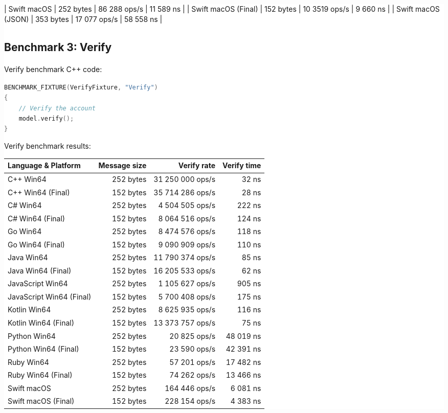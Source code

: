 | Swift macOS              |    252 bytes |         86 288 ops/s |            11 589 ns |
| Swift macOS (Final)      |    152 bytes |        10 3519 ops/s |             9 660 ns |
| Swift macOS (JSON)       |    353 bytes |         17 077 ops/s |            58 558 ns |

## Benchmark 3: Verify
Verify benchmark C++ code:
```c++
BENCHMARK_FIXTURE(VerifyFixture, "Verify")
{
    // Verify the account
    model.verify();
}
```

Verify benchmark results:

| Language & Platform      | Message size |      Verify rate | Verify time |
| :----------------------- | -----------: | ---------------: | ----------: |
| C++ Win64                |    252 bytes | 31 250 000 ops/s |       32 ns |
| C++ Win64 (Final)        |    152 bytes | 35 714 286 ops/s |       28 ns |
| C# Win64                 |    252 bytes |  4 504 505 ops/s |      222 ns |
| C# Win64 (Final)         |    152 bytes |  8 064 516 ops/s |      124 ns |
| Go Win64                 |    252 bytes |  8 474 576 ops/s |      118 ns |
| Go Win64 (Final)         |    152 bytes |  9 090 909 ops/s |      110 ns |
| Java Win64               |    252 bytes | 11 790 374 ops/s |       85 ns |
| Java Win64 (Final)       |    152 bytes | 16 205 533 ops/s |       62 ns |
| JavaScript Win64         |    252 bytes |  1 105 627 ops/s |      905 ns |
| JavaScript Win64 (Final) |    152 bytes |  5 700 408 ops/s |      175 ns |
| Kotlin Win64             |    252 bytes |  8 625 935 ops/s |      116 ns |
| Kotlin Win64 (Final)     |    152 bytes | 13 373 757 ops/s |       75 ns |
| Python Win64             |    252 bytes |     20 825 ops/s |   48 019 ns |
| Python Win64 (Final)     |    152 bytes |     23 590 ops/s |   42 391 ns |
| Ruby Win64               |    252 bytes |     57 201 ops/s |   17 482 ns |
| Ruby Win64 (Final)       |    152 bytes |     74 262 ops/s |   13 466 ns |
| Swift macOS              |    252 bytes |    164 446 ops/s |    6 081 ns |
| Swift macOS (Final)      |    152 bytes |    228 154 ops/s |    4 383 ns |

